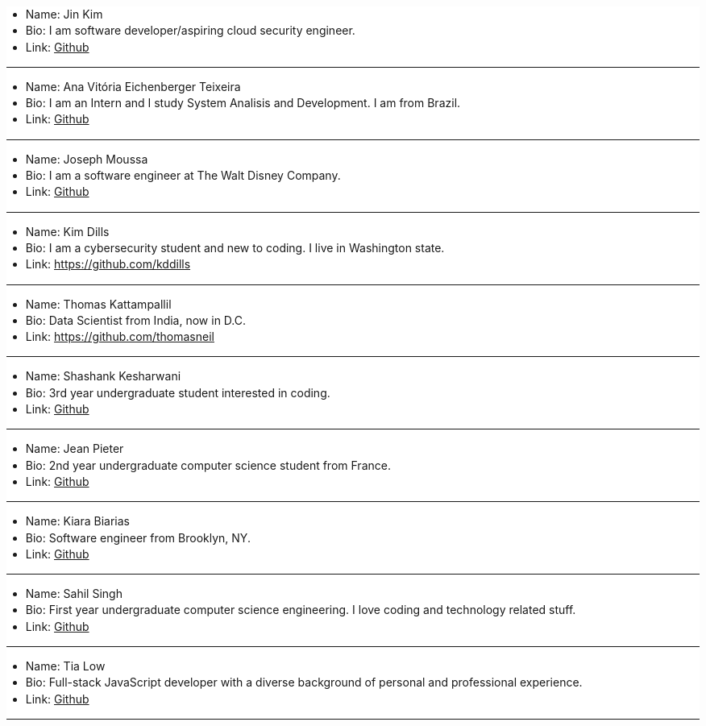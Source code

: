 - Name: Jin Kim
- Bio: I am software developer/aspiring cloud security engineer.
- Link: [Github](https://www.github.com/jinwoov)

---

- Name: Ana Vitória Eichenberger Teixeira
- Bio: I am an Intern and I study System Analisis and Development. I am from Brazil.
- Link: [Github](https://github.com/Mackyw)

---

- Name: Joseph Moussa
- Bio: I am a software engineer at The Walt Disney Company.
- Link: [Github](https://github.com/jmoussa)

---

- Name: Kim Dills
- Bio: I am a cybersecurity student and new to coding. I live in Washington state.
- Link: https://github.com/kddills

---

- Name: Thomas Kattampallil
- Bio: Data Scientist from India, now in D.C.
- Link: https://github.com/thomasneil

---

- Name: Shashank Kesharwani
- Bio: 3rd year undergraduate student interested in coding.
- Link: [Github](https://github.com/Shashank2808)

---

- Name: Jean Pieter
- Bio: 2nd year undergraduate computer science student from France.
- Link: [Github](https://github.com/aaabot)

---

- Name: Kiara Biarias
- Bio: Software engineer from Brooklyn, NY.
- Link: [Github](https://github.com/Kbarias)

---

- Name: Sahil Singh
- Bio: First year undergraduate computer science engineering. I love coding and technology related stuff.
- Link: [Github](https://github.com/sahilsingh2402)

---

- Name: Tia Low
- Bio: Full-stack JavaScript developer with a diverse background of personal and professional experience.
- Link: [Github](https://github.com/TiaLow)

---